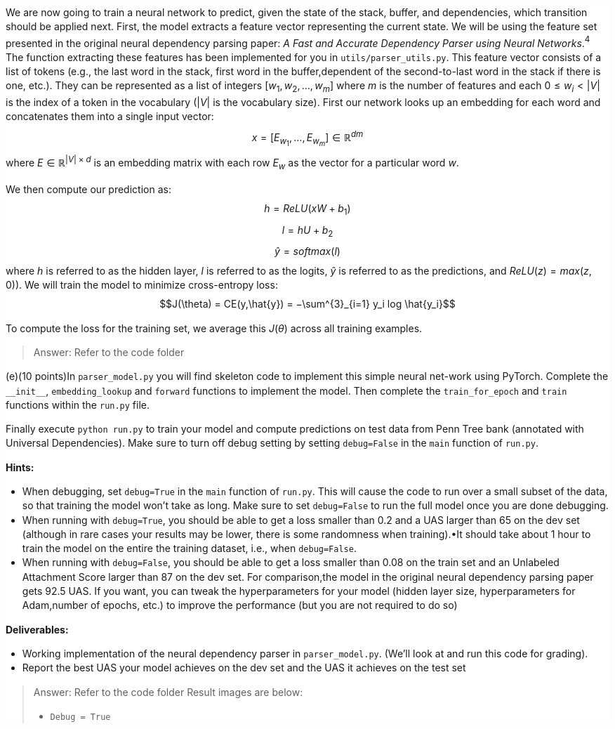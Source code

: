 We are now going to train a neural network to predict, given the state of the stack, buffer, and dependencies, which transition should be applied next. First, the model extracts a feature vector representing the current state. We will be using the feature set presented in the original neural dependency parsing paper: *A Fast and Accurate Dependency Parser using Neural Networks*.$^4$ The function extracting these features has been implemented for you in `utils/parser_utils.py`. This feature vector consists of a list of tokens (e.g., the last word in the stack, first word in the buffer,dependent of the second-to-last word in the stack if there is one, etc.). They can be represented as a list of integers $[w_1,w_2, \dots ,w_m]$ where $m$ is the number of features and each $0 \le w_i \lt |V|$ is the index of a token in the vocabulary ($|V|$ is the vocabulary size). First our network looks up an embedding for each word and concatenates them into a single input vector:
$$x = [E_{w_1}, \dots , E_{w_m}] \in \mathbb{R}^{dm}$$
where $E \in \mathbb{R}^{|V| \times d}$ is an embedding matrix with each row $E_w$ as the vector for a particular word $w$.

We then compute our prediction as:
$$h = ReLU(xW+b_1)$$
$$l=hU+b_2$$
$$\hat{y} = softmax(l)$$
where $h$ is referred to as the hidden layer, $l$ is referred to as the logits, $\hat{y}$ is referred to as the predictions, and $ReLU(z) = max(z,0))$. We will train the model to minimize cross-entropy loss:
$$J(\theta) = CE(y,\hat{y}) = −\sum^{3}_{i=1} y_i log \hat{y_i}$$

To compute the loss for the training set, we average this $J(\theta)$ across all training examples.

> Answer: Refer to the code folder

(e)(10 points)In `parser_model.py` you will find skeleton code to implement this simple neural net-work using PyTorch. Complete the `__init__`, `embedding_lookup` and `forward` functions to implement the model. Then complete the `train_for_epoch` and `train` functions within the `run.py` file.

Finally execute `python run.py` to train your model and compute predictions on test data from Penn Tree bank (annotated with Universal Dependencies). Make sure to turn off debug setting by setting `debug=False` in the `main` function of `run.py`.

**Hints:**
- When debugging, set `debug=True` in the `main` function of `run.py`. This will cause the code to run over a small subset of the data, so that training the model won’t take as long. Make sure to set `debug=False` to run the full model once you are done debugging.
- When running with `debug=True`, you should be able to get a loss smaller than 0.2 and a UAS larger than 65 on the dev set (although in rare cases your results may be lower, there is some randomness when training).•It should take about 1 hour to train the model on the entire the training dataset, i.e., when `debug=False`.
- When running with `debug=False`, you should be able to get a loss smaller than 0.08 on the train set and an Unlabeled Attachment Score larger than 87 on the dev set. For comparison,the model in the original neural dependency parsing paper gets 92.5 UAS. If you want, you can tweak the hyperparameters for your model (hidden layer size, hyperparameters for Adam,number of epochs, etc.) to improve the performance (but you are not required to do so)

**Deliverables:**
- Working implementation of the neural dependency parser in `parser_model.py`. (We’ll look at and run this code for grading).
- Report the best UAS your model achieves on the dev set and the UAS it achieves on the test set

> Answer: Refer to the code folder
> Result images are below:
> - `Debug = True`